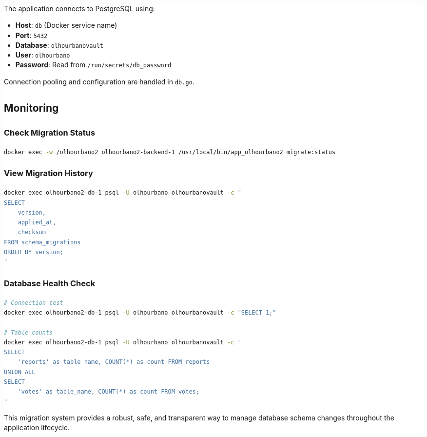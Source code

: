 The application connects to PostgreSQL using:
- **Host**: `db` (Docker service name)
- **Port**: `5432`
- **Database**: `olhourbanovault`
- **User**: `olhourbano`
- **Password**: Read from `/run/secrets/db_password`

Connection pooling and configuration are handled in `db.go`.

## Monitoring

### Check Migration Status
```bash
docker exec -w /olhourbano2 olhourbano2-backend-1 /usr/local/bin/app_olhourbano2 migrate:status
```

### View Migration History
```bash
docker exec olhourbano2-db-1 psql -U olhourbano olhourbanovault -c "
SELECT 
    version, 
    applied_at, 
    checksum
FROM schema_migrations 
ORDER BY version;
"
```

### Database Health Check
```bash
# Connection test
docker exec olhourbano2-db-1 psql -U olhourbano olhourbanovault -c "SELECT 1;"

# Table counts
docker exec olhourbano2-db-1 psql -U olhourbano olhourbanovault -c "
SELECT 
    'reports' as table_name, COUNT(*) as count FROM reports
UNION ALL
SELECT 
    'votes' as table_name, COUNT(*) as count FROM votes;
"
```

This migration system provides a robust, safe, and transparent way to manage database schema changes throughout the application lifecycle.